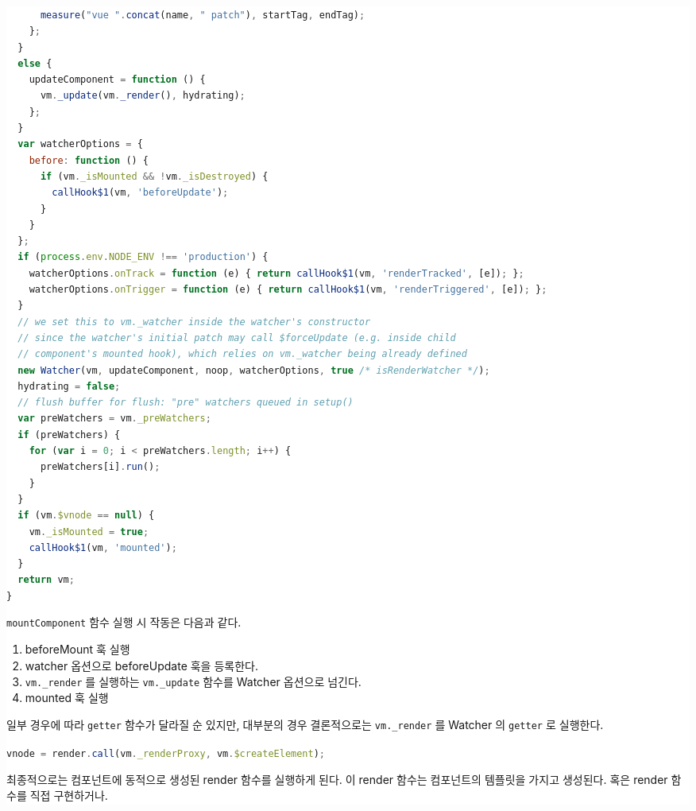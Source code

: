 ```jsx
      measure("vue ".concat(name, " patch"), startTag, endTag);
    };
  }
  else {
    updateComponent = function () {
      vm._update(vm._render(), hydrating);
    };
  }
  var watcherOptions = {
    before: function () {
      if (vm._isMounted && !vm._isDestroyed) {
        callHook$1(vm, 'beforeUpdate');
      }
    }
  };
  if (process.env.NODE_ENV !== 'production') {
    watcherOptions.onTrack = function (e) { return callHook$1(vm, 'renderTracked', [e]); };
    watcherOptions.onTrigger = function (e) { return callHook$1(vm, 'renderTriggered', [e]); };
  }
  // we set this to vm._watcher inside the watcher's constructor
  // since the watcher's initial patch may call $forceUpdate (e.g. inside child
  // component's mounted hook), which relies on vm._watcher being already defined
  new Watcher(vm, updateComponent, noop, watcherOptions, true /* isRenderWatcher */);
  hydrating = false;
  // flush buffer for flush: "pre" watchers queued in setup()
  var preWatchers = vm._preWatchers;
  if (preWatchers) {
    for (var i = 0; i < preWatchers.length; i++) {
      preWatchers[i].run();
    }
  }
  if (vm.$vnode == null) {
    vm._isMounted = true;
    callHook$1(vm, 'mounted');
  }
  return vm;
}
```

`mountComponent` 함수 실행 시 작동은 다음과 같다.

1. beforeMount 훅 실행
2. watcher 옵션으로 beforeUpdate 훅을 등록한다.
3. `vm._render` 를 실행하는 `vm._update` 함수를 Watcher 옵션으로 넘긴다.
4. mounted 훅 실행

일부 경우에 따라 `getter` 함수가 달라질 순 있지만, 대부분의 경우 결론적으로는 `vm._render` 를 Watcher 의 `getter` 로 실행한다.

```jsx
vnode = render.call(vm._renderProxy, vm.$createElement);
```

최종적으로는 컴포넌트에 동적으로 생성된 render 함수를 실행하게 된다. 이 render 함수는 컴포넌트의 템플릿을 가지고 생성된다. 혹은 render 함수를 직접 구현하거나. 
